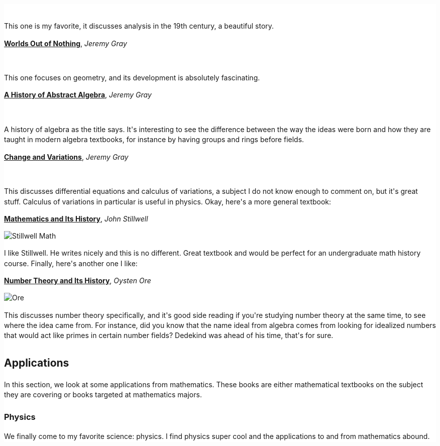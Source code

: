 <img src="/learn-mathematics/img/gray-real.jpg" alt="" width="200px"/>

This one is my favorite, it discusses analysis in the 19th century, a beautiful story.

**[Worlds Out of Nothing](https://www.amazon.com/Worlds-Out-Nothing-Undergraduate-Mathematics/dp/0857290592/)**, *Jeremy Gray*

<img src="/learn-mathematics/img/gray-worlds.jpg" alt="" width="200px"/>

This one focuses on geometry, and its development is absolutely fascinating.

**[A History of Abstract Algebra](https://www.amazon.com/History-Abstract-Algebra-Undergraduate-Mathematics/dp/3319947729/)**, *Jeremy Gray*

<img src="/learn-mathematics/img/gray-algebra.jpg" alt="" width="200px"/>

A history of algebra as the title says. It's interesting to see the difference between the way the ideas were born and how they are taught in modern algebra textbooks, for instance by having groups and rings before fields.

**[Change and Variations](https://www.amazon.com/Change-Variations-Differential-Undergraduate-Mathematics/dp/3030705749/)**, *Jeremy Gray*

<img src="/learn-mathematics/img/gray-variations.jpg" alt="" width="200px"/>

This discusses differential equations and calculus of variations, a subject I do not know enough to comment on, but it's great stuff. Calculus of variations in particular is useful in physics. Okay, here's a more general textbook:

**[Mathematics and Its History](https://www.amazon.com/Mathematics-Its-History-Undergraduate-Texts/dp/144196052X/)**, *John Stillwell*

<img src="/learn-mathematics/img/stillwell-math.jpg" alt="Stillwell Math" width="200px"/>

I like Stillwell. He writes nicely and this is no different. Great textbook and would be perfect for an undergraduate math history course. Finally, here's another one I like:

**[Number Theory and Its History](https://www.amazon.com/Number-Theory-History-Dover-Mathematics-ebook/dp/B00A73FH1W/)**, *Oysten Ore*

<img src="/learn-mathematics/img/ore.jpg" alt="Ore" width="200px"/>

This discusses number theory specifically, and it's good side reading if you're studying number theory at the same time, to see where the idea came from. For instance, did you know that the name ideal from algebra comes from looking for idealized numbers that would act like primes in certain number fields? Dedekind was ahead of his time, that's for sure.

## Applications

In this section, we look at some applications from mathematics. These books are either mathematical textbooks on the subject they are covering or books targeted at mathematics majors.

### Physics

We finally come to my favorite science: physics. I find physics super cool and the applications to and from mathematics abound.
